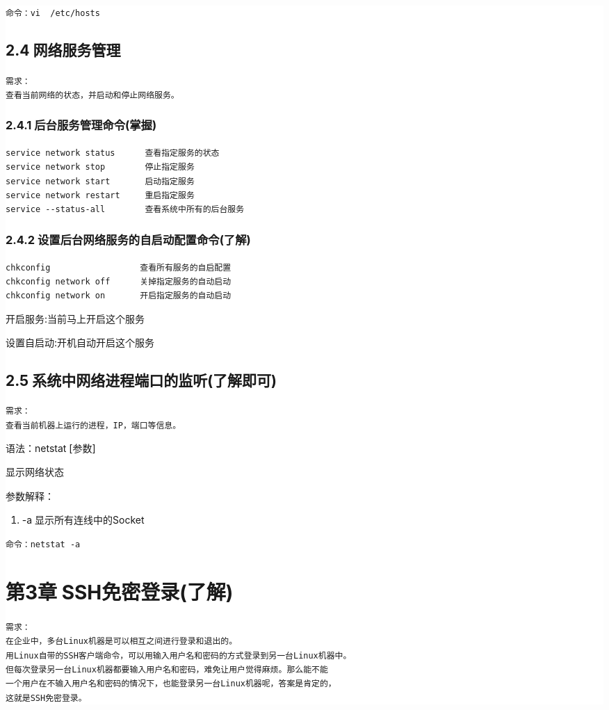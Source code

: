 ```
命令：vi  /etc/hosts
```

## 2.4 网络服务管理

```
需求：
查看当前网络的状态，并启动和停止网络服务。
```

###  2.4.1 后台服务管理命令(掌握) 

```
service network status      查看指定服务的状态
service network stop        停止指定服务
service network start       启动指定服务
service network restart     重启指定服务
service --status-all        查看系统中所有的后台服务
```

### 2.4.2 设置后台网络服务的自启动配置命令(了解)

```
chkconfig   			   查看所有服务的自启配置
chkconfig network off      关掉指定服务的自动启动
chkconfig network on       开启指定服务的自动启动
```

开启服务:当前马上开启这个服务

设置自启动:开机自动开启这个服务

## 2.5 系统中网络进程端口的监听(了解即可)

```
需求：
查看当前机器上运行的进程，IP，端口等信息。
```

语法：netstat    [参数]

显示网络状态

参数解释：

1. -a  显示所有连线中的Socket

```
命令：netstat -a
```

# 第3章 SSH免密登录(了解)

```
需求：
在企业中，多台Linux机器是可以相互之间进行登录和退出的。
用Linux自带的SSH客户端命令，可以用输入用户名和密码的方式登录到另一台Linux机器中。
但每次登录另一台Linux机器都要输入用户名和密码，难免让用户觉得麻烦。那么能不能
一个用户在不输入用户名和密码的情况下，也能登录另一台Linux机器呢，答案是肯定的，
这就是SSH免密登录。
```
